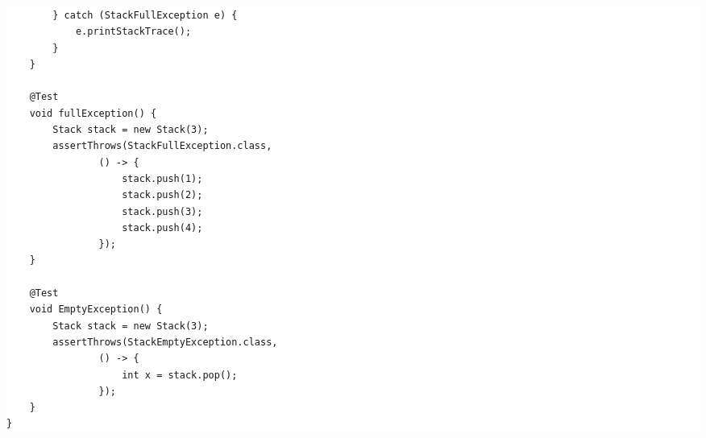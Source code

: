 ```java=
        } catch (StackFullException e) {
            e.printStackTrace();
        }
    }

    @Test
    void fullException() {
        Stack stack = new Stack(3);
        assertThrows(StackFullException.class,
                () -> {
                    stack.push(1);
                    stack.push(2);
                    stack.push(3);
                    stack.push(4);
                });
    }

    @Test
    void EmptyException() {
        Stack stack = new Stack(3);
        assertThrows(StackEmptyException.class,
                () -> {
                    int x = stack.pop();
                });
    }
}
```